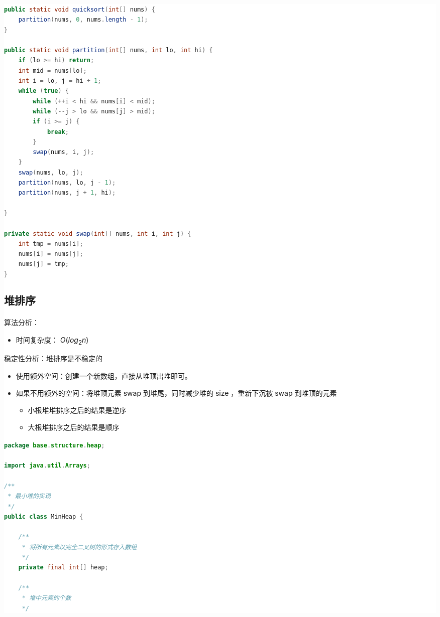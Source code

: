 

```java
public static void quicksort(int[] nums) {
    partition(nums, 0, nums.length - 1);
}

public static void partition(int[] nums, int lo, int hi) {
    if (lo >= hi) return;
    int mid = nums[lo];
    int i = lo, j = hi + 1;
    while (true) {
        while (++i < hi && nums[i] < mid);
        while (--j > lo && nums[j] > mid);
        if (i >= j) {
            break;
        }
        swap(nums, i, j);
    }
    swap(nums, lo, j);
    partition(nums, lo, j - 1);
    partition(nums, j + 1, hi);

}

private static void swap(int[] nums, int i, int j) {
    int tmp = nums[i];
    nums[i] = nums[j];
    nums[j] = tmp;
}
```



## 堆排序

算法分析：

- 时间复杂度： $O(log_2n)$ 

稳定性分析：堆排序是不稳定的



- 使用额外空间：创建一个新数组，直接从堆顶出堆即可。

- 如果不用额外的空间：将堆顶元素 swap 到堆尾，同时减少堆的 size ，重新下沉被 swap 到堆顶的元素

  - 小根堆堆排序之后的结果是逆序

  - 大根堆排序之后的结果是顺序

```java
package base.structure.heap;

import java.util.Arrays;

/**
 * 最小堆的实现
 */
public class MinHeap {

    /**
     * 将所有元素以完全二叉树的形式存入数组
     */
    private final int[] heap;

    /**
     * 堆中元素的个数
     */
```